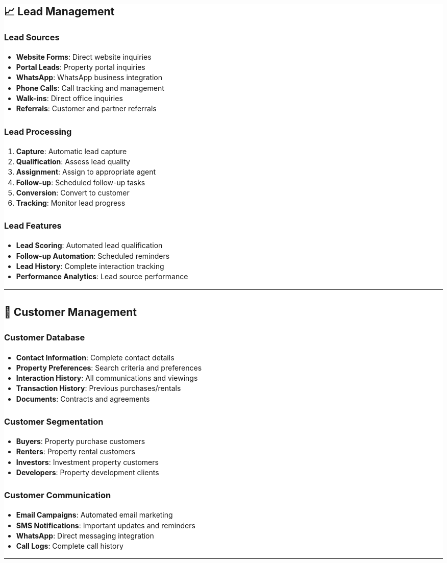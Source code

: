 
## 📈 Lead Management

### Lead Sources
- **Website Forms**: Direct website inquiries
- **Portal Leads**: Property portal inquiries
- **WhatsApp**: WhatsApp business integration
- **Phone Calls**: Call tracking and management
- **Walk-ins**: Direct office inquiries
- **Referrals**: Customer and partner referrals

### Lead Processing
1. **Capture**: Automatic lead capture
2. **Qualification**: Assess lead quality
3. **Assignment**: Assign to appropriate agent
4. **Follow-up**: Scheduled follow-up tasks
5. **Conversion**: Convert to customer
6. **Tracking**: Monitor lead progress

### Lead Features
- **Lead Scoring**: Automated lead qualification
- **Follow-up Automation**: Scheduled reminders
- **Lead History**: Complete interaction tracking
- **Performance Analytics**: Lead source performance

---

## 👥 Customer Management

### Customer Database
- **Contact Information**: Complete contact details
- **Property Preferences**: Search criteria and preferences
- **Interaction History**: All communications and viewings
- **Transaction History**: Previous purchases/rentals
- **Documents**: Contracts and agreements

### Customer Segmentation
- **Buyers**: Property purchase customers
- **Renters**: Property rental customers
- **Investors**: Investment property customers
- **Developers**: Property development clients

### Customer Communication
- **Email Campaigns**: Automated email marketing
- **SMS Notifications**: Important updates and reminders
- **WhatsApp**: Direct messaging integration
- **Call Logs**: Complete call history

---
